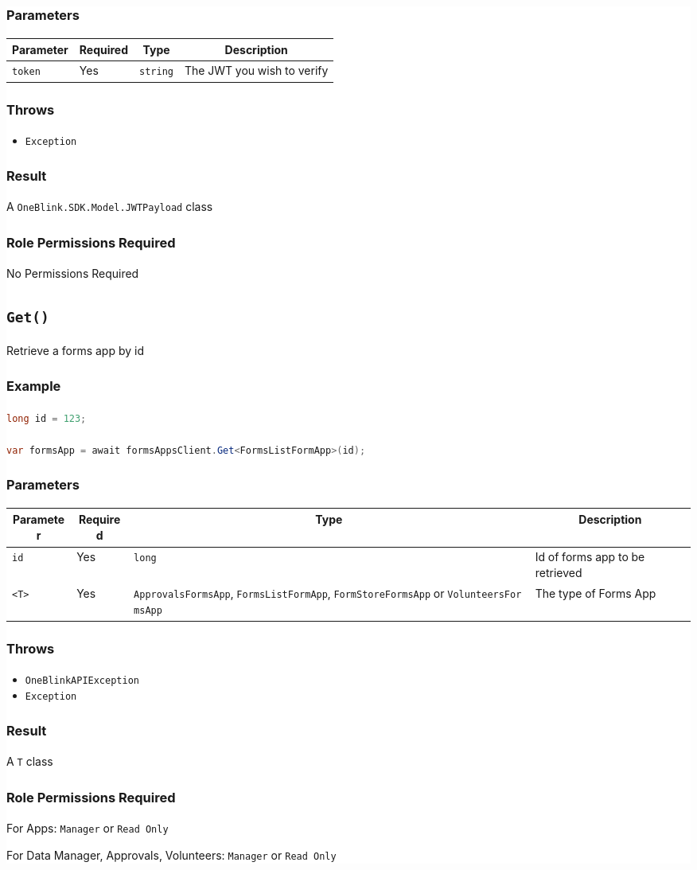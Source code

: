### Parameters

| Parameter | Required | Type     | Description                |
| --------- | -------- | -------- | -------------------------- |
| `token`   | Yes      | `string` | The JWT you wish to verify |

### Throws

- `Exception`

### Result

A `OneBlink.SDK.Model.JWTPayload` class

### Role Permissions Required

No Permissions Required

## `Get()`

Retrieve a forms app by id

### Example

```c#
long id = 123;

var formsApp = await formsAppsClient.Get<FormsListFormApp>(id);
```

### Parameters

| Parameter | Required | Type                                                                                 | Description                     |
| --------- | -------- | ------------------------------------------------------------------------------------ | ------------------------------- |
| `id`      | Yes      | `long`                                                                               | Id of forms app to be retrieved |
| `<T>`     | Yes      | `ApprovalsFormsApp`, `FormsListFormApp`, `FormStoreFormsApp` or `VolunteersFormsApp` | The type of Forms App           |

### Throws

- `OneBlinkAPIException`
- `Exception`

### Result

A `T` class

### Role Permissions Required

For Apps: `Manager` or `Read Only`

For Data Manager, Approvals, Volunteers: `Manager` or `Read Only`
